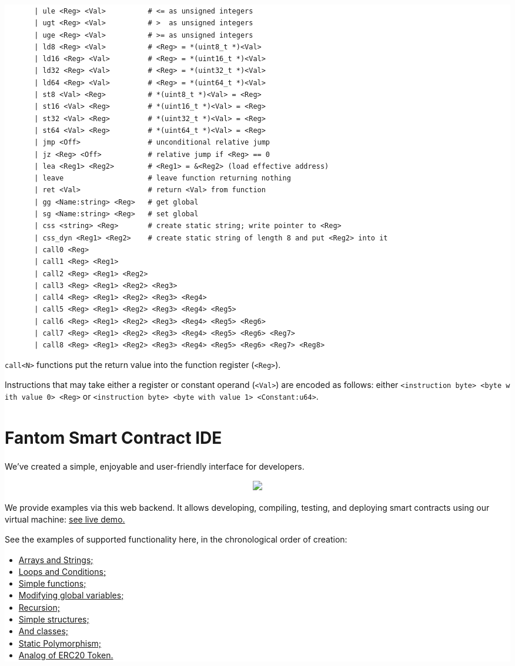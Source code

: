 ```
       | ule <Reg> <Val>          # <= as unsigned integers
       | ugt <Reg> <Val>          # >  as unsigned integers
       | uge <Reg> <Val>          # >= as unsigned integers
       | ld8 <Reg> <Val>          # <Reg> = *(uint8_t *)<Val>
       | ld16 <Reg> <Val>         # <Reg> = *(uint16_t *)<Val>
       | ld32 <Reg> <Val>         # <Reg> = *(uint32_t *)<Val>
       | ld64 <Reg> <Val>         # <Reg> = *(uint64_t *)<Val>
       | st8 <Val> <Reg>          # *(uint8_t *)<Val> = <Reg>
       | st16 <Val> <Reg>         # *(uint16_t *)<Val> = <Reg>
       | st32 <Val> <Reg>         # *(uint32_t *)<Val> = <Reg>
       | st64 <Val> <Reg>         # *(uint64_t *)<Val> = <Reg>
       | jmp <Off>                # unconditional relative jump
       | jz <Reg> <Off>           # relative jump if <Reg> == 0
       | lea <Reg1> <Reg2>        # <Reg1> = &<Reg2> (load effective address)
       | leave                    # leave function returning nothing
       | ret <Val>                # return <Val> from function
       | gg <Name:string> <Reg>   # get global
       | sg <Name:string> <Reg>   # set global
       | css <string> <Reg>       # create static string; write pointer to <Reg>
       | css_dyn <Reg1> <Reg2>    # create static string of length 8 and put <Reg2> into it
       | call0 <Reg>
       | call1 <Reg> <Reg1>
       | call2 <Reg> <Reg1> <Reg2>
       | call3 <Reg> <Reg1> <Reg2> <Reg3>
       | call4 <Reg> <Reg1> <Reg2> <Reg3> <Reg4>
       | call5 <Reg> <Reg1> <Reg2> <Reg3> <Reg4> <Reg5>
       | call6 <Reg> <Reg1> <Reg2> <Reg3> <Reg4> <Reg5> <Reg6>
       | call7 <Reg> <Reg1> <Reg2> <Reg3> <Reg4> <Reg5> <Reg6> <Reg7>
       | call8 <Reg> <Reg1> <Reg2> <Reg3> <Reg4> <Reg5> <Reg6> <Reg7> <Reg8>
```

`call<N>` functions put the return value into the function register (`<Reg>`).

Instructions that may take either a register or constant operand (`<Val>`) are encoded as follows:
either `<instruction byte> <byte with value 0> <Reg>` or `<instruction byte> <byte with value 1> <Constant:u64>`.

# Fantom Smart Contract IDE

We’ve created a simple, enjoyable and user-friendly interface for developers.
<p align="center">
    <img  src="img/SmartContractIDE.png">
</p>

We provide examples via this web backend. It allows developing, compiling, testing, and deploying smart contracts using our virtual machine: <a href="http://209.97.131.179/#contract.cpp">see live demo.</a>

See the examples of supported functionality here, in the chronological order of creation:

* <a href="http://209.97.131.179/#helloworld.c"> Arrays and Strings;</a>
* <a href="http://209.97.131.179/#eratosthenes_sieve.c"> Loops and Conditions;</a>
* <a href="http://209.97.131.179/#brainfuck.cpp"> Simple functions;</a>
* <a href="http://209.97.131.179/#set-global.c"> Modifying global variables;</a>
* <a href="http://209.97.131.179/#recursion.c"> Recursion;</a>
* <a href="http://209.97.131.179/#struct.c"> Simple structures;</a>
* <a href="http://209.97.131.179/#snake.cpp"> And classes;</a>
* <a href="http://209.97.131.179/#bubble_sort.cpp"> Static Polymorphism;</a>
* <a href="http://209.97.131.179/#contract.cpp"> Analog of ERC20 Token.</a>
